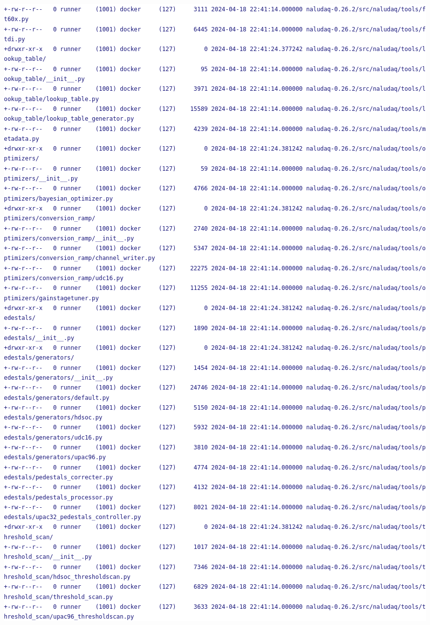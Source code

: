 ```diff
+-rw-r--r--   0 runner    (1001) docker     (127)     3111 2024-04-18 22:41:14.000000 naludaq-0.26.2/src/naludaq/tools/ft60x.py
+-rw-r--r--   0 runner    (1001) docker     (127)     6445 2024-04-18 22:41:14.000000 naludaq-0.26.2/src/naludaq/tools/ftdi.py
+drwxr-xr-x   0 runner    (1001) docker     (127)        0 2024-04-18 22:41:24.377242 naludaq-0.26.2/src/naludaq/tools/lookup_table/
+-rw-r--r--   0 runner    (1001) docker     (127)       95 2024-04-18 22:41:14.000000 naludaq-0.26.2/src/naludaq/tools/lookup_table/__init__.py
+-rw-r--r--   0 runner    (1001) docker     (127)     3971 2024-04-18 22:41:14.000000 naludaq-0.26.2/src/naludaq/tools/lookup_table/lookup_table.py
+-rw-r--r--   0 runner    (1001) docker     (127)    15589 2024-04-18 22:41:14.000000 naludaq-0.26.2/src/naludaq/tools/lookup_table/lookup_table_generator.py
+-rw-r--r--   0 runner    (1001) docker     (127)     4239 2024-04-18 22:41:14.000000 naludaq-0.26.2/src/naludaq/tools/metadata.py
+drwxr-xr-x   0 runner    (1001) docker     (127)        0 2024-04-18 22:41:24.381242 naludaq-0.26.2/src/naludaq/tools/optimizers/
+-rw-r--r--   0 runner    (1001) docker     (127)       59 2024-04-18 22:41:14.000000 naludaq-0.26.2/src/naludaq/tools/optimizers/__init__.py
+-rw-r--r--   0 runner    (1001) docker     (127)     4766 2024-04-18 22:41:14.000000 naludaq-0.26.2/src/naludaq/tools/optimizers/bayesian_optimizer.py
+drwxr-xr-x   0 runner    (1001) docker     (127)        0 2024-04-18 22:41:24.381242 naludaq-0.26.2/src/naludaq/tools/optimizers/conversion_ramp/
+-rw-r--r--   0 runner    (1001) docker     (127)     2740 2024-04-18 22:41:14.000000 naludaq-0.26.2/src/naludaq/tools/optimizers/conversion_ramp/__init__.py
+-rw-r--r--   0 runner    (1001) docker     (127)     5347 2024-04-18 22:41:14.000000 naludaq-0.26.2/src/naludaq/tools/optimizers/conversion_ramp/channel_writer.py
+-rw-r--r--   0 runner    (1001) docker     (127)    22275 2024-04-18 22:41:14.000000 naludaq-0.26.2/src/naludaq/tools/optimizers/conversion_ramp/udc16.py
+-rw-r--r--   0 runner    (1001) docker     (127)    11255 2024-04-18 22:41:14.000000 naludaq-0.26.2/src/naludaq/tools/optimizers/gainstagetuner.py
+drwxr-xr-x   0 runner    (1001) docker     (127)        0 2024-04-18 22:41:24.381242 naludaq-0.26.2/src/naludaq/tools/pedestals/
+-rw-r--r--   0 runner    (1001) docker     (127)     1890 2024-04-18 22:41:14.000000 naludaq-0.26.2/src/naludaq/tools/pedestals/__init__.py
+drwxr-xr-x   0 runner    (1001) docker     (127)        0 2024-04-18 22:41:24.381242 naludaq-0.26.2/src/naludaq/tools/pedestals/generators/
+-rw-r--r--   0 runner    (1001) docker     (127)     1454 2024-04-18 22:41:14.000000 naludaq-0.26.2/src/naludaq/tools/pedestals/generators/__init__.py
+-rw-r--r--   0 runner    (1001) docker     (127)    24746 2024-04-18 22:41:14.000000 naludaq-0.26.2/src/naludaq/tools/pedestals/generators/default.py
+-rw-r--r--   0 runner    (1001) docker     (127)     5150 2024-04-18 22:41:14.000000 naludaq-0.26.2/src/naludaq/tools/pedestals/generators/hdsoc.py
+-rw-r--r--   0 runner    (1001) docker     (127)     5932 2024-04-18 22:41:14.000000 naludaq-0.26.2/src/naludaq/tools/pedestals/generators/udc16.py
+-rw-r--r--   0 runner    (1001) docker     (127)     3810 2024-04-18 22:41:14.000000 naludaq-0.26.2/src/naludaq/tools/pedestals/generators/upac96.py
+-rw-r--r--   0 runner    (1001) docker     (127)     4774 2024-04-18 22:41:14.000000 naludaq-0.26.2/src/naludaq/tools/pedestals/pedestals_correcter.py
+-rw-r--r--   0 runner    (1001) docker     (127)     4132 2024-04-18 22:41:14.000000 naludaq-0.26.2/src/naludaq/tools/pedestals/pedestals_processor.py
+-rw-r--r--   0 runner    (1001) docker     (127)     8021 2024-04-18 22:41:14.000000 naludaq-0.26.2/src/naludaq/tools/pedestals/upac32_pedestals_controller.py
+drwxr-xr-x   0 runner    (1001) docker     (127)        0 2024-04-18 22:41:24.381242 naludaq-0.26.2/src/naludaq/tools/threshold_scan/
+-rw-r--r--   0 runner    (1001) docker     (127)     1017 2024-04-18 22:41:14.000000 naludaq-0.26.2/src/naludaq/tools/threshold_scan/__init__.py
+-rw-r--r--   0 runner    (1001) docker     (127)     7346 2024-04-18 22:41:14.000000 naludaq-0.26.2/src/naludaq/tools/threshold_scan/hdsoc_thresholdscan.py
+-rw-r--r--   0 runner    (1001) docker     (127)     6829 2024-04-18 22:41:14.000000 naludaq-0.26.2/src/naludaq/tools/threshold_scan/threshold_scan.py
+-rw-r--r--   0 runner    (1001) docker     (127)     3633 2024-04-18 22:41:14.000000 naludaq-0.26.2/src/naludaq/tools/threshold_scan/upac96_thresholdscan.py
```